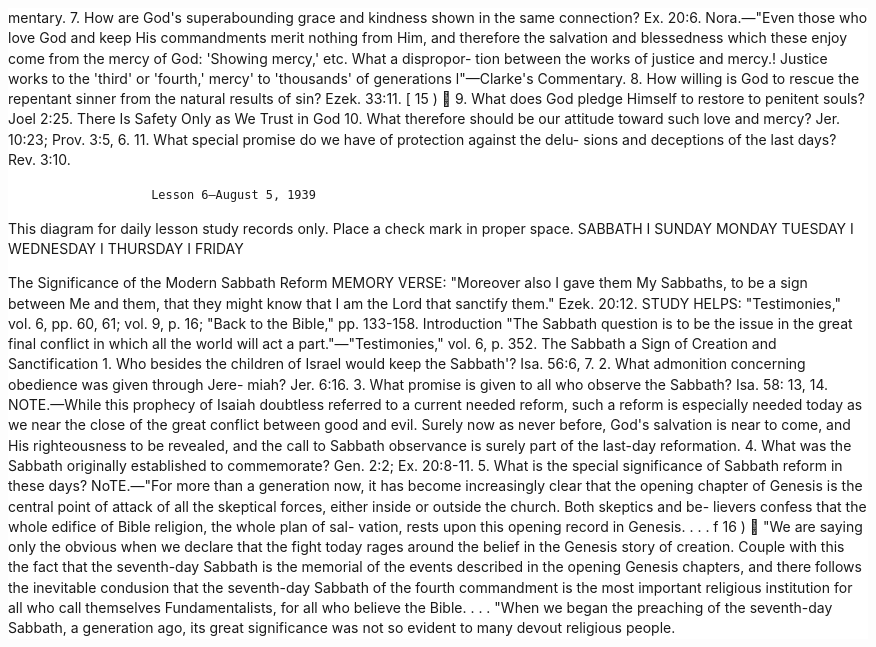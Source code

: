mentary.
    7. How are God's superabounding grace and kindness shown in the
same connection? Ex. 20:6.
    Nora.—"Even those who love God and keep His commandments merit
nothing from Him, and therefore the salvation and blessedness which these
enjoy come from the mercy of God: 'Showing mercy,' etc. What a dispropor-
tion between the works of justice and mercy.! Justice works to the 'third' or
'fourth,' mercy' to 'thousands' of generations l"—Clarke's Commentary.
    8. How willing is God to rescue the repentant sinner from the natural
 results of sin? Ezek. 33:11.
                                     [ 15 )
   9. What does God pledge Himself to restore to penitent souls? Joel
2:25.
              There Is Safety Only as We Trust in God
    10. What therefore should be our attitude toward such love and mercy?
Jer. 10:23; Prov. 3:5, 6.
   11. What special promise do we have of protection against the delu-
sions and deceptions of the last days? Rev. 3:10.


                        Lesson 6—August 5, 1939
This diagram for daily lesson study records only. Place a check mark in proper space.
  SABBATH I SUNDAY        MONDAY      TUESDAY I WEDNESDAY I THURSDAY I FRIDAY




The Significance of the Modern Sabbath Reform
   MEMORY VERSE: "Moreover also I gave them My Sabbaths, to be a sign
between Me and them, that they might know that I am the Lord that sanctify them."
Ezek. 20:12.
   STUDY HELPS: "Testimonies," vol. 6, pp. 60, 61; vol. 9, p. 16; "Back to the
Bible," pp. 133-158.
                                 Introduction
    "The Sabbath question is to be the issue in the great final conflict in which
all the world will act a part."—"Testimonies," vol. 6, p. 352.
       The Sabbath a Sign of Creation and Sanctification
    1. Who besides the children of Israel would keep the Sabbath'? Isa.
56:6, 7.
    2. What admonition concerning obedience was given through Jere-
miah? Jer. 6:16.
    3. What promise is given to all who observe the Sabbath? Isa. 58:
13, 14.
    NOTE.—While this prophecy of Isaiah doubtless referred to a current
needed reform, such a reform is especially needed today as we near the close
of the great conflict between good and evil. Surely now as never before, God's
salvation is near to come, and His righteousness to be revealed, and the call
to Sabbath observance is surely part of the last-day reformation.
    4. What was the Sabbath originally established to commemorate? Gen.
2:2; Ex. 20:8-11.
    5. What is the special significance of Sabbath reform in these days?
    NoTE.—"For more than a generation now, it has become increasingly clear
that the opening chapter of Genesis is the central point of attack of all the
skeptical forces, either inside or outside the church. Both skeptics and be-
lievers confess that the whole edifice of Bible religion, the whole plan of sal-
vation, rests upon this opening record in Genesis. . . .
                                       f 16 )
    "We are saying only the obvious when we declare that the fight today rages
around the belief in the Genesis story of creation. Couple with this the fact
that the seventh-day Sabbath is the memorial of the events described in the
opening Genesis chapters, and there follows the inevitable condusion that
the seventh-day Sabbath of the fourth commandment is the most important
religious institution for all who call themselves Fundamentalists, for all who
believe the Bible. . . .
    "When we began the preaching of the seventh-day Sabbath, a generation
ago, its great significance was not so evident to many devout religious people.